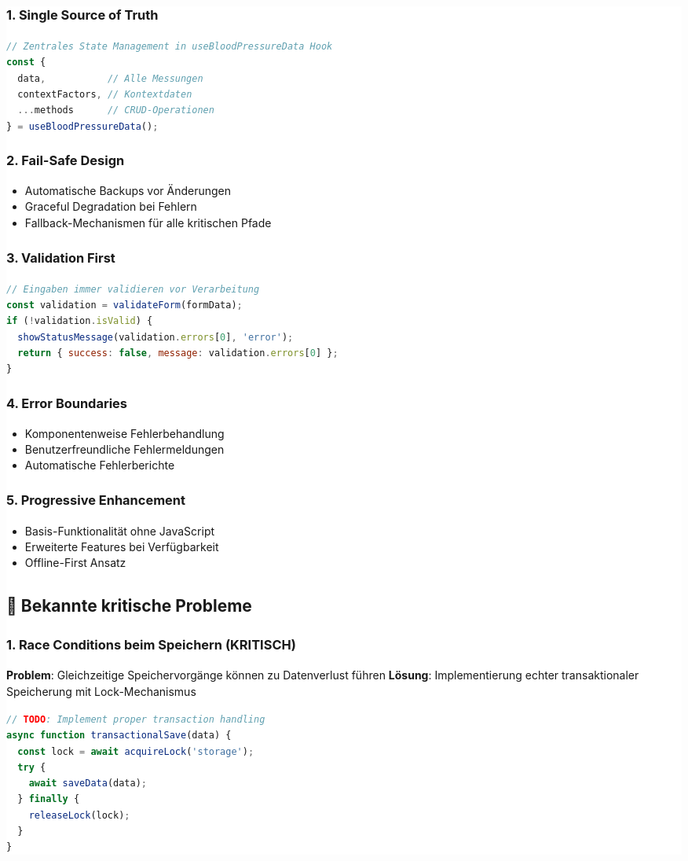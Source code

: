 ### 1. Single Source of Truth
```javascript
// Zentrales State Management in useBloodPressureData Hook
const {
  data,           // Alle Messungen
  contextFactors, // Kontextdaten
  ...methods      // CRUD-Operationen
} = useBloodPressureData();
```

### 2. Fail-Safe Design
- Automatische Backups vor Änderungen
- Graceful Degradation bei Fehlern
- Fallback-Mechanismen für alle kritischen Pfade

### 3. Validation First
```javascript
// Eingaben immer validieren vor Verarbeitung
const validation = validateForm(formData);
if (!validation.isValid) {
  showStatusMessage(validation.errors[0], 'error');
  return { success: false, message: validation.errors[0] };
}
```

### 4. Error Boundaries
- Komponentenweise Fehlerbehandlung
- Benutzerfreundliche Fehlermeldungen
- Automatische Fehlerberichte

### 5. Progressive Enhancement
- Basis-Funktionalität ohne JavaScript
- Erweiterte Features bei Verfügbarkeit
- Offline-First Ansatz

## 🚨 Bekannte kritische Probleme

### 1. Race Conditions beim Speichern (KRITISCH)
**Problem**: Gleichzeitige Speichervorgänge können zu Datenverlust führen
**Lösung**: Implementierung echter transaktionaler Speicherung mit Lock-Mechanismus
```javascript
// TODO: Implement proper transaction handling
async function transactionalSave(data) {
  const lock = await acquireLock('storage');
  try {
    await saveData(data);
  } finally {
    releaseLock(lock);
  }
}
```

